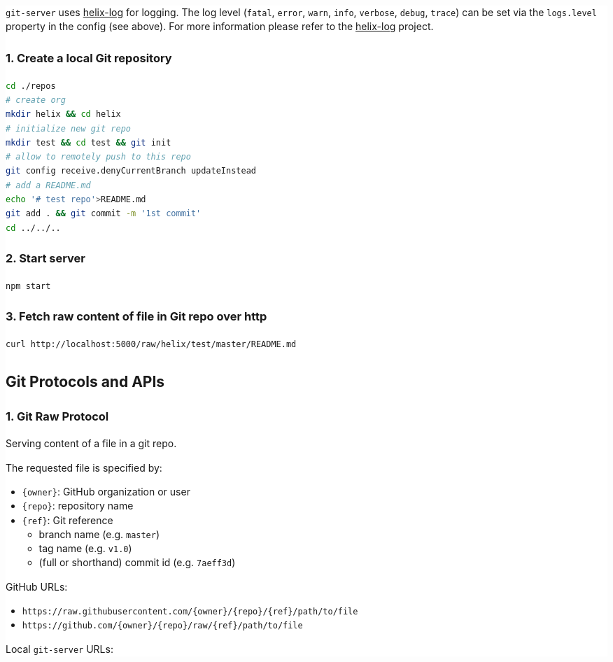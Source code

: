 `git-server` uses [helix-log](https://github.com/adobe/helix-log) for logging. The log level (`fatal`, `error`, `warn`, `info`, `verbose`, `debug`, `trace`) can be set via the `logs.level` property in the config (see above). For more information please refer to the [helix-log](https://github.com/adobe/helix-log) project.

### 1. Create a local Git repository

```bash
cd ./repos
# create org
mkdir helix && cd helix
# initialize new git repo
mkdir test && cd test && git init
# allow to remotely push to this repo
git config receive.denyCurrentBranch updateInstead
# add a README.md
echo '# test repo'>README.md
git add . && git commit -m '1st commit'
cd ../../..
```

### 2. Start server

```bash
npm start
```

### 3. Fetch raw content of file in Git repo over http

```bash
curl http://localhost:5000/raw/helix/test/master/README.md
```

## Git Protocols and APIs

### <a name="raw_prot"></a>1. Git Raw Protocol

Serving content of a file in a git repo.

The requested file is specified by:

* `{owner}`: GitHub organization or user
* `{repo}`: repository name
* `{ref}`: Git reference
  * branch name (e.g. `master`)
  * tag name (e.g. `v1.0`)
  * (full or shorthand) commit id (e.g. `7aeff3d`)

GitHub URLs:

* `https://raw.githubusercontent.com/{owner}/{repo}/{ref}/path/to/file`
* `https://github.com/{owner}/{repo}/raw/{ref}/path/to/file`

Local `git-server` URLs:

